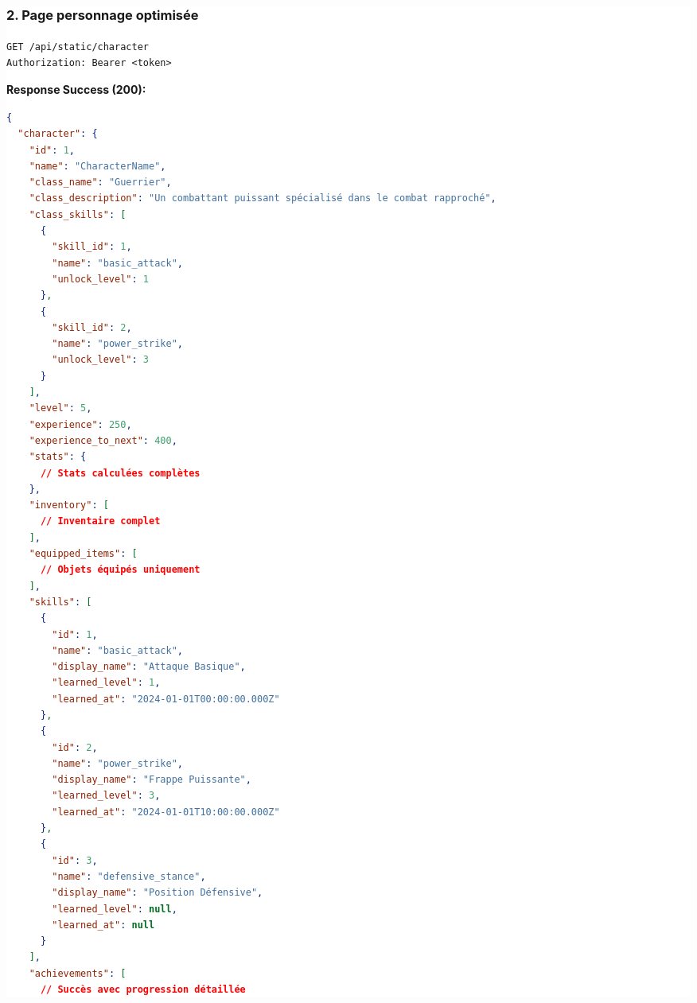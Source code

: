 
### 2. Page personnage optimisée
```http
GET /api/static/character
Authorization: Bearer <token>
```

**Response Success (200):**
```json
{
  "character": {
    "id": 1,
    "name": "CharacterName",
    "class_name": "Guerrier",
    "class_description": "Un combattant puissant spécialisé dans le combat rapproché",
    "class_skills": [
      {
        "skill_id": 1,
        "name": "basic_attack",
        "unlock_level": 1
      },
      {
        "skill_id": 2,
        "name": "power_strike",
        "unlock_level": 3
      }
    ],
    "level": 5,
    "experience": 250,
    "experience_to_next": 400,
    "stats": {
      // Stats calculées complètes
    },
    "inventory": [
      // Inventaire complet
    ],
    "equipped_items": [
      // Objets équipés uniquement
    ],
    "skills": [
      {
        "id": 1,
        "name": "basic_attack",
        "display_name": "Attaque Basique",
        "learned_level": 1,
        "learned_at": "2024-01-01T00:00:00.000Z"
      },
      {
        "id": 2,
        "name": "power_strike",
        "display_name": "Frappe Puissante",
        "learned_level": 3,
        "learned_at": "2024-01-01T10:00:00.000Z"
      },
      {
        "id": 3,
        "name": "defensive_stance",
        "display_name": "Position Défensive",
        "learned_level": null,
        "learned_at": null
      }
    ],
    "achievements": [
      // Succès avec progression détaillée
```